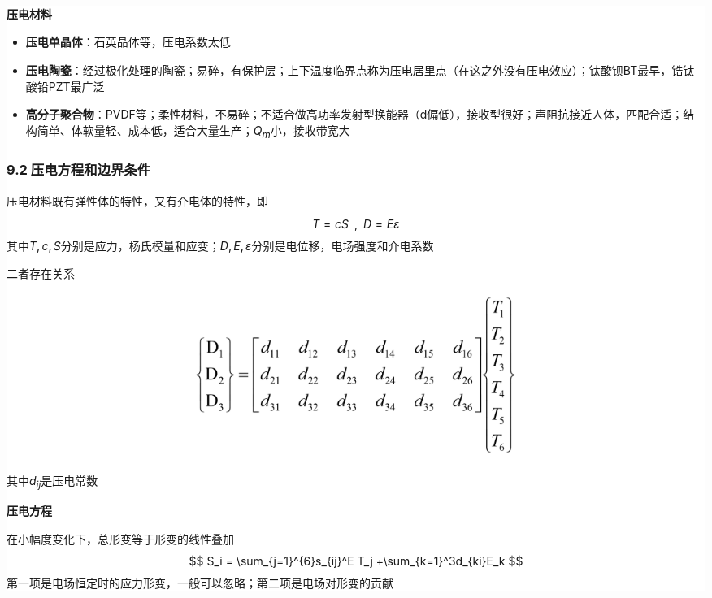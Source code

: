 

**压电材料**

* **压电单晶体**：石英晶体等，压电系数太低

* **压电陶瓷**：经过极化处理的陶瓷；易碎，有保护层；上下温度临界点称为压电居里点（在这之外没有压电效应）；钛酸钡BT最早，锆钛酸铅PZT最广泛

* **高分子聚合物**：PVDF等；柔性材料，不易碎；不适合做高功率发射型换能器（d偏低），接收型很好；声阻抗接近人体，匹配合适；结构简单、体软量轻、成本低，适合大量生产；$Q_m$小，接收带宽大

   

### 9.2 压电方程和边界条件

压电材料既有弹性体的特性，又有介电体的特性，即
$$
T = c S\,\,\,,\,\,\,D = E\varepsilon
$$
其中$T,c,S$分别是应力，杨氏模量和应变；$D,E,\varepsilon$分别是电位移，电场强度和介电系数

二者存在关系

<center><img src="Pictures/MedicalUltrasound_22.png" width="400"></center>

其中$d_{ij}$是压电常数



**压电方程**

在小幅度变化下，总形变等于形变的线性叠加
$$
S_i = \sum_{j=1}^{6}s_{ij}^E T_j +\sum_{k=1}^3d_{ki}E_k
$$
第一项是电场恒定时的应力形变，一般可以忽略；第二项是电场对形变的贡献

